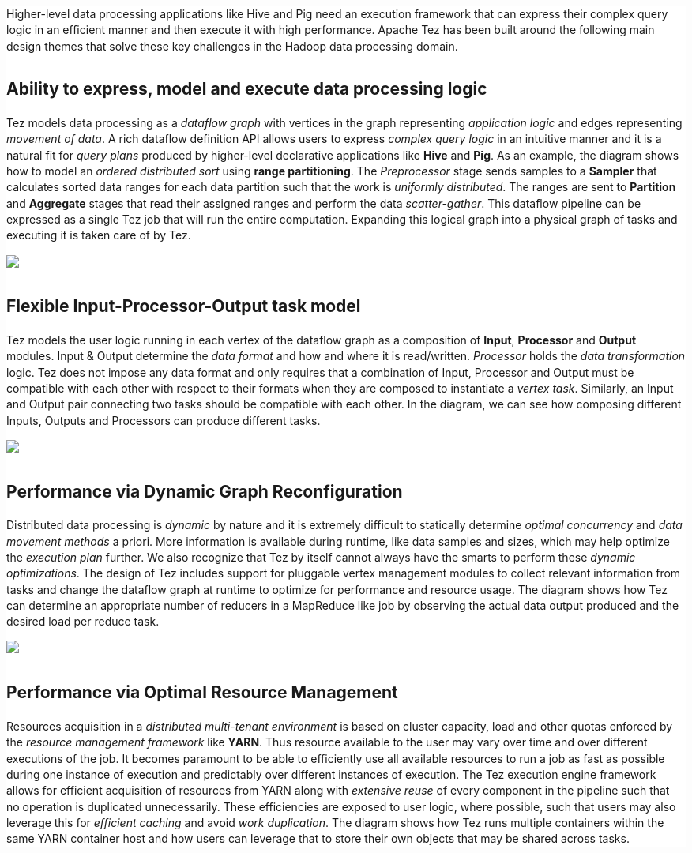 Higher-level data processing applications like Hive and Pig need an execution framework that can express their complex query logic in an efficient manner and then execute it with high performance. Apache Tez has been built around the following main design themes that solve these key challenges in the Hadoop data processing domain.

Ability to express, model and execute data processing logic
--

Tez models data processing as a *dataflow graph* with vertices in the graph representing *application logic* and edges representing *movement of data*. A rich dataflow definition API allows users to express *complex query logic* in an intuitive manner and it is a natural fit for *query plans* produced by higher-level declarative applications like **Hive** and **Pig**. As an example, the diagram shows how to model an *ordered distributed sort* using **range partitioning**. The *Preprocessor* stage sends samples to a **Sampler** that calculates sorted data ranges for each data partition such that the work is *uniformly distributed*. The ranges are sent to **Partition** and **Aggregate** stages that read their assigned ranges and perform the data *scatter-gather*. This dataflow pipeline can be expressed as a single Tez job that will run the entire computation. Expanding this logical graph into a physical graph of tasks and executing it is taken care of by Tez.

![](http://sungsoo.github.com/images/tez1.png)

Flexible Input-Processor-Output task model
--

Tez models the user logic running in each vertex of the dataflow graph as a composition of **Input**, **Processor** and **Output** modules. Input & Output determine the *data format* and how and where it is read/written. *Processor* holds the *data transformation* logic. Tez does not impose any data format and only requires that a combination of Input, Processor and Output must be compatible with each other with respect to their formats when they are composed to instantiate a *vertex task*. Similarly, an Input and Output pair connecting two tasks should be compatible with each other. In the diagram, we can see how composing different Inputs, Outputs and Processors can produce different tasks.

![](http://sungsoo.github.com/images/tez2.png)


Performance via Dynamic Graph Reconfiguration
--

Distributed data processing is *dynamic* by nature and it is extremely difficult to statically determine *optimal concurrency* and *data movement methods* a priori. More information is available during runtime, like data samples and sizes, which may help optimize the *execution plan* further. We also recognize that Tez by itself cannot always have the smarts to perform these *dynamic optimizations*. The design of Tez includes support for pluggable vertex management modules to collect relevant information from tasks and change the dataflow graph at runtime to optimize for performance and resource usage. The diagram shows how Tez can determine an appropriate number of reducers in a MapReduce like job by observing the actual data output produced and the desired load per reduce task.

![](http://sungsoo.github.com/images/tez3.png)

Performance via Optimal Resource Management
--

Resources acquisition in a *distributed multi-tenant environment* is based on cluster capacity, load and other quotas enforced by the *resource management framework* like **YARN**. Thus resource available to the user may vary over time and over different executions of the job. It becomes paramount to be able to efficiently use all available resources to run a job as fast as possible during one instance of execution and predictably over different instances of execution. The Tez execution engine framework allows for efficient acquisition of resources from YARN along with *extensive reuse* of every component in the pipeline such that no operation is duplicated unnecessarily. These efficiencies are exposed to user logic, where possible, such that users may also leverage this for *efficient caching* and avoid *work duplication*. The diagram shows how Tez runs multiple containers within the same YARN container host and how users can leverage that to store their own objects that may be shared across tasks.
